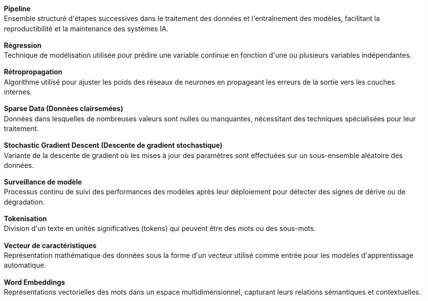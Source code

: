 **Pipeline**  
Ensemble structuré d'étapes successives dans le traitement des données et l'entraînement des modèles, facilitant la reproductibilité et la maintenance des systèmes IA.  

**Régression**  
Technique de modélisation utilisée pour prédire une variable continue en fonction d'une ou plusieurs variables indépendantes.  

**Rétropropagation**  
Algorithme utilisé pour ajuster les poids des réseaux de neurones en propageant les erreurs de la sortie vers les couches internes.  

**Sparse Data (Données clairsemées)**  
Données dans lesquelles de nombreuses valeurs sont nulles ou manquantes, nécessitant des techniques spécialisées pour leur traitement.  

**Stochastic Gradient Descent (Descente de gradient stochastique)**  
Variante de la descente de gradient où les mises à jour des paramètres sont effectuées sur un sous-ensemble aléatoire des données.  

**Surveillance de modèle**  
Processus continu de suivi des performances des modèles après leur déploiement pour détecter des signes de dérive ou de dégradation.  

**Tokenisation**  
Division d'un texte en unités significatives (tokens) qui peuvent être des mots ou des sous-mots.  

**Vecteur de caractéristiques**  
Représentation mathématique des données sous la forme d'un vecteur utilisé comme entrée pour les modèles d'apprentissage automatique.  

**Word Embeddings**  
Représentations vectorielles des mots dans un espace multidimensionnel, capturant leurs relations sémantiques et contextuelles.  



